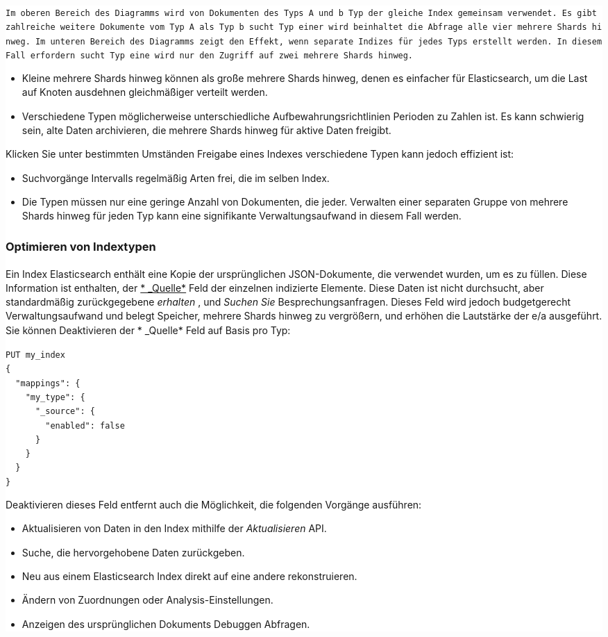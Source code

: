     Im oberen Bereich des Diagramms wird von Dokumenten des Typs A und b Typ der gleiche Index gemeinsam verwendet. Es gibt zahlreiche weitere Dokumente vom Typ A als Typ b sucht Typ einer wird beinhaltet die Abfrage alle vier mehrere Shards hinweg. Im unteren Bereich des Diagramms zeigt den Effekt, wenn separate Indizes für jedes Typs erstellt werden. In diesem Fall erfordern sucht Typ eine wird nur den Zugriff auf zwei mehrere Shards hinweg.

- Kleine mehrere Shards hinweg können als große mehrere Shards hinweg, denen es einfacher für Elasticsearch, um die Last auf Knoten ausdehnen gleichmäßiger verteilt werden.

- Verschiedene Typen möglicherweise unterschiedliche Aufbewahrungsrichtlinien Perioden zu Zahlen ist. Es kann schwierig sein, alte Daten archivieren, die mehrere Shards hinweg für aktive Daten freigibt.


Klicken Sie unter bestimmten Umständen Freigabe eines Indexes verschiedene Typen kann jedoch effizient ist:

- Suchvorgänge Intervalls regelmäßig Arten frei, die im selben Index.

- Die Typen müssen nur eine geringe Anzahl von Dokumenten, die jeder. Verwalten einer separaten Gruppe von mehrere Shards hinweg für jeden Typ kann eine signifikante Verwaltungsaufwand in diesem Fall werden.


### <a name="optimizing-index-types"></a>Optimieren von Indextypen

Ein Index Elasticsearch enthält eine Kopie der ursprünglichen JSON-Dokumente, die verwendet wurden, um es zu füllen. Diese Information ist enthalten, der [* \_Quelle*](https://www.elastic.co/guide/en/elasticsearch/reference/current/mapping-source-field.html#mapping-source-field) Feld der einzelnen indizierte Elemente. Diese Daten ist nicht durchsucht, aber standardmäßig zurückgegebene *erhalten* , und *Suchen Sie* Besprechungsanfragen. Dieses Feld wird jedoch budgetgerecht Verwaltungsaufwand und belegt Speicher, mehrere Shards hinweg zu vergrößern, und erhöhen die Lautstärke der e/a ausgeführt. Sie können Deaktivieren der * \_Quelle* Feld auf Basis pro Typ:

```http
PUT my_index
{
  "mappings": {
    "my_type": {
      "_source": {
        "enabled": false
      }
    }
  }
}
```
Deaktivieren dieses Feld entfernt auch die Möglichkeit, die folgenden Vorgänge ausführen:

- Aktualisieren von Daten in den Index mithilfe der *Aktualisieren* API.

- Suche, die hervorgehobene Daten zurückgeben.

- Neu aus einem Elasticsearch Index direkt auf eine andere rekonstruieren.

- Ändern von Zuordnungen oder Analysis-Einstellungen.

- Anzeigen des ursprünglichen Dokuments Debuggen Abfragen.
